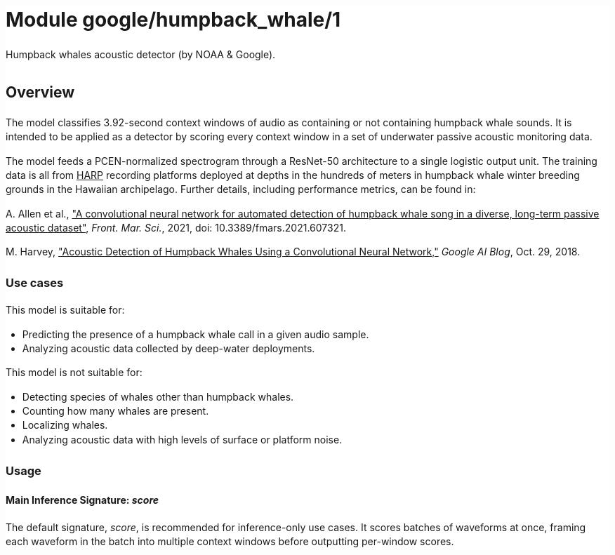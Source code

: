 # Module google/humpback_whale/1

Humpback whales acoustic detector (by NOAA & Google).









## Overview

The model classifies 3.92-second context windows of audio as containing or not
containing humpback whale sounds. It is intended to be applied as a detector by
scoring every context window in a set of underwater passive acoustic monitoring
data.

The model feeds a PCEN-normalized spectrogram through a ResNet-50 architecture
to a single logistic output unit. The training data is all from
[HARP](https://doi.org/10.1109/UT.2007.370760) recording platforms deployed at
depths in the hundreds of meters in humpback whale winter breeding grounds in
the Hawaiian archipelago. Further details, including performance metrics, can be
found in:

A. Allen et al., ["A convolutional neural network for automated detection of
humpback whale song in a diverse, long-term passive acoustic
dataset"](https://www.frontiersin.org/articles/10.3389/fmars.2021.607321),
*Front. Mar. Sci.*, 2021, doi: 10.3389/fmars.2021.607321.

M. Harvey,
["Acoustic Detection of Humpback Whales Using a Convolutional Neural Network,"](https://ai.googleblog.com/2018/10/acoustic-detection-of-humpback-whales.html)
*Google AI Blog*, Oct. 29, 2018.

### Use cases

This model is suitable for:

*   Predicting the presence of a humpback whale call in a given audio sample.
*   Analyzing acoustic data collected by deep-water deployments.

This model is not suitable for:

*   Detecting species of whales other than humpback whales.
*   Counting how many whales are present.
*   Localizing whales.
*   Analyzing acoustic data with high levels of surface or platform noise.

### Usage

#### Main Inference Signature: *score*

The default signature, *score*, is recommended for inference-only use cases. It
scores batches of waveforms at once, framing each waveform in the batch into
multiple context windows before outputting per-window scores.
